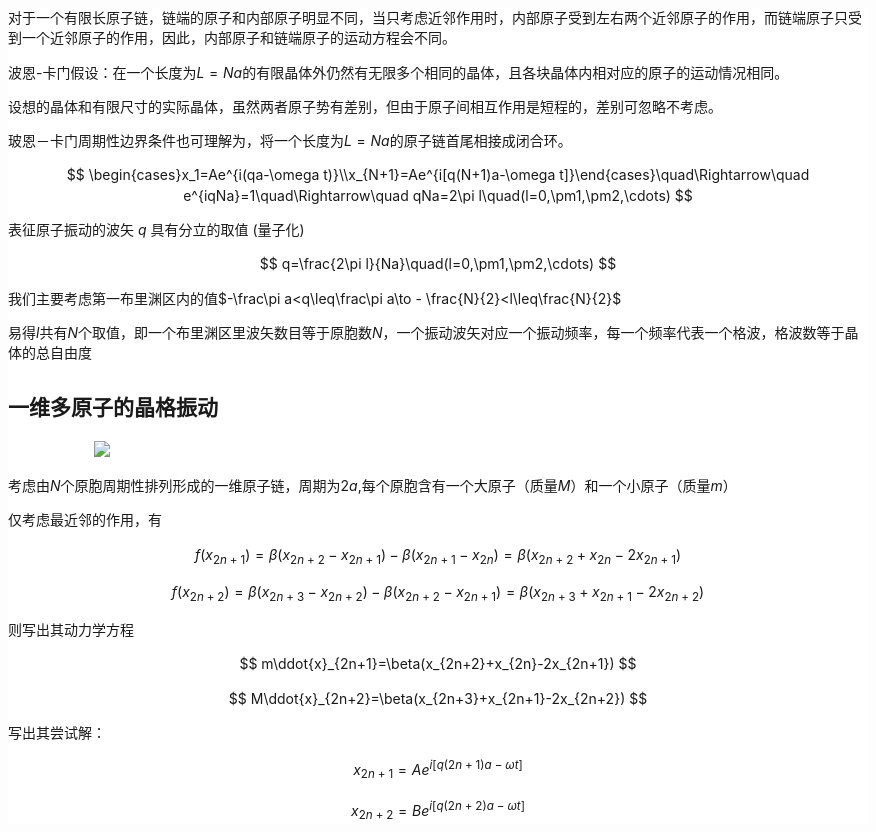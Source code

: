 对于一个有限长原子链，链端的原子和内部原子明显不同，当只考虑近邻作用时，内部原子受到左右两个近邻原子的作用，而链端原子只受到一个近邻原子的作用，因此，内部原子和链端原子的运动方程会不同。

波恩-卡门假设：在一个长度为$L=Na$的有限晶体外仍然有无限多个相同的晶体，且各块晶体内相对应的原子的运动情况相同。

设想的晶体和有限尺寸的实际晶体，虽然两者原子势有差别，但由于原子间相互作用是短程的，差别可忽略不考虑。

玻恩－卡门周期性边界条件也可理解为，将一个长度为$L=Na$的原子链首尾相接成闭合环。



$$
\begin{cases}x_1=Ae^{i(qa-\omega t)}\\x_{N+1}=Ae^{i[q(N+1)a-\omega t]}\end{cases}\quad\Rightarrow\quad e^{iqNa}=1\quad\Rightarrow\quad qNa=2\pi l\quad(l=0,\pm1,\pm2,\cdots)
$$

表征原子振动的波矢 $q$ 具有分立的取值 (量子化)

$$
q=\frac{2\pi l}{Na}\quad(l=0,\pm1,\pm2,\cdots)
$$

我们主要考虑第一布里渊区内的值$-\frac\pi a<q\leq\frac\pi a\to - \frac{N}{2}<l\leq\frac{N}{2}$

易得$l$共有$N$个取值，即一个布里渊区里波矢数目等于原胞数$N$，一个振动波矢对应一个振动频率，每一个频率代表一个格波，格波数等于晶体的总自由度

## 一维多原子的晶格振动

<img src="/assets/img/固体物理/一维多原子链.png" style="width: 80%;margin-left: 10%">

考虑由$N$个原胞周期性排列形成的一维原子链，周期为$2a$,每个原胞含有一个大原子（质量$M$）和一个小原子（质量$m$）

仅考虑最近邻的作用，有

$$
f(x_{2n+1})=\beta(x_{2n+2}-x_{2n+1})-\beta(x_{2n+1}-x_{2n})=\beta(x_{2n+2}+x_{2n}-2x_{2n+1})
$$

$$f(x_{2n+2})=\beta(x_{2n+3}-x_{2n+2})-\beta(x_{2n+2}-x_{2n+1})=\beta(x_{2n+3}+x_{2n+1}-2x_{2n+2})
$$

则写出其动力学方程

$$
m\ddot{x}_{2n+1}=\beta(x_{2n+2}+x_{2n}-2x_{2n+1})
$$

$$
M\ddot{x}_{2n+2}=\beta(x_{2n+3}+x_{2n+1}-2x_{2n+2})
$$

写出其尝试解：

$$
x_{2n+1}=Ae^{i[q(2n+1)a-\omega t]}
$$

$$
x_{2n+2}=Be^{i[q(2n+2)a-\omega t]}
$$
